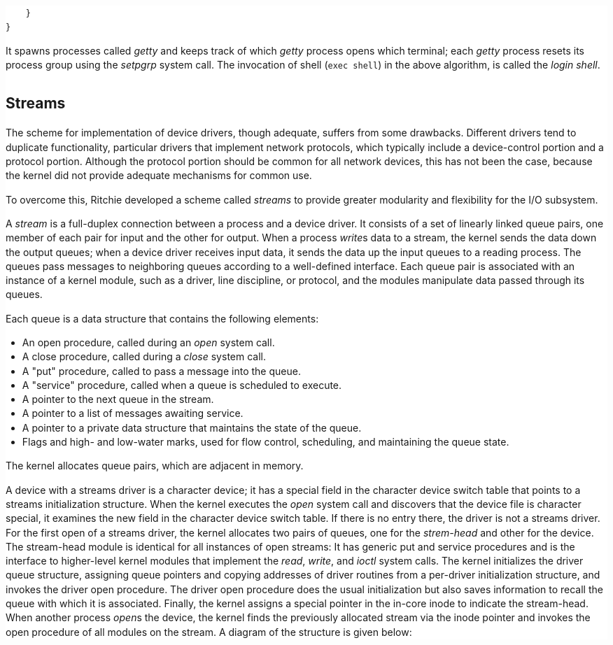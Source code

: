 ```
	}
}
```

It spawns processes called *getty* and keeps track of which *getty* process opens which terminal; each *getty* process resets its process group using the *setpgrp* system call. The invocation of shell (`exec shell`) in the above algorithm, is called the *login shell*.

## Streams

The scheme for implementation of device drivers, though adequate, suffers from some drawbacks. Different drivers tend to duplicate functionality, particular drivers that implement network protocols, which typically include a device-control portion and a protocol portion. Although the protocol portion should be common for all network devices, this has not been the case, because the kernel did not provide adequate mechanisms for common use.

To overcome this, Ritchie developed a scheme called *streams* to provide greater modularity and flexibility for the I/O subsystem.

A *stream* is a full-duplex connection between a process and a device driver. It consists of a set of linearly linked queue pairs, one member of each pair for input and the other for output. When a process *write*s data to a stream, the kernel sends the data down the output queues; when a device driver receives input data, it sends the data up the input queues to a reading process. The queues pass messages to neighboring queues according to a well-defined interface. Each queue pair is associated with an instance of a kernel module, such as a driver, line discipline, or protocol, and the modules manipulate data passed through its queues.

Each queue is a data structure that contains the following elements:

* An open procedure, called during an *open* system call.
* A close procedure, called during a *close* system call.
* A "put" procedure, called to pass a message into the queue.
* A "service" procedure, called when a queue is scheduled to execute.
* A pointer to the next queue in the stream.
* A pointer to a list of messages awaiting service.
* A pointer to a private data structure that maintains the state of the queue.
* Flags and high- and low-water marks, used for flow control, scheduling, and maintaining the queue state.

The kernel allocates queue pairs, which are adjacent in memory.

A device with a streams driver is a character device; it has a special field in the character device switch table that points to a streams initialization structure. When the kernel executes the *open* system call and discovers that the device file is character special, it examines the new field in the character device switch table. If there is no entry there, the driver is not a streams driver. For the first open of a streams driver, the kernel allocates two pairs of queues, one for the *strem-head* and other for the device. The stream-head module is identical for all instances of open streams: It has generic put and service procedures and is the interface to higher-level kernel modules that implement the *read*, *write*, and *ioctl* system calls. The kernel initializes the driver queue structure, assigning queue pointers and copying addresses of driver routines from a per-driver initialization structure, and invokes the driver open procedure. The driver open procedure does the usual initialization but also saves information to recall the queue with which it is associated. Finally, the kernel assigns a special pointer in the in-core inode to indicate the stream-head. When another process *open*s the device, the kernel finds the previously allocated stream via the inode pointer and invokes the open procedure of all modules on the stream. A diagram of the structure is given below:

